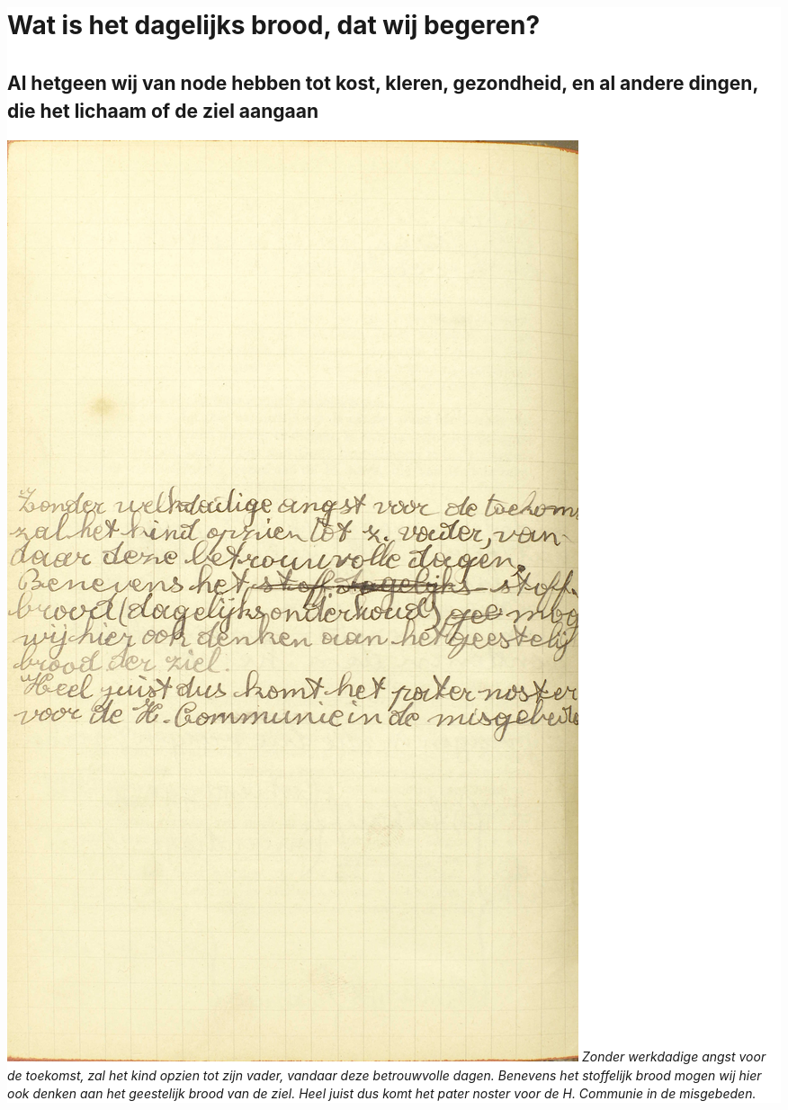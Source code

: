 # Wat is het dagelijks brood, dat wij begeren?

## Al hetgeen wij van node hebben tot kost, kleren, gezondheid, en al andere dingen, die het lichaam of de ziel aangaan

<span class=marginnote>
  <img src="resources/1709a.jpg">
  <em>Zonder werkdadige angst voor de toekomst, zal het kind opzien tot zijn vader, vandaar deze betrouwvolle dagen. Benevens het stoffelijk brood mogen wij hier ook denken aan het geestelijk brood van de ziel. Heel juist dus komt het pater noster voor de H. Communie in de misgebeden.</em>